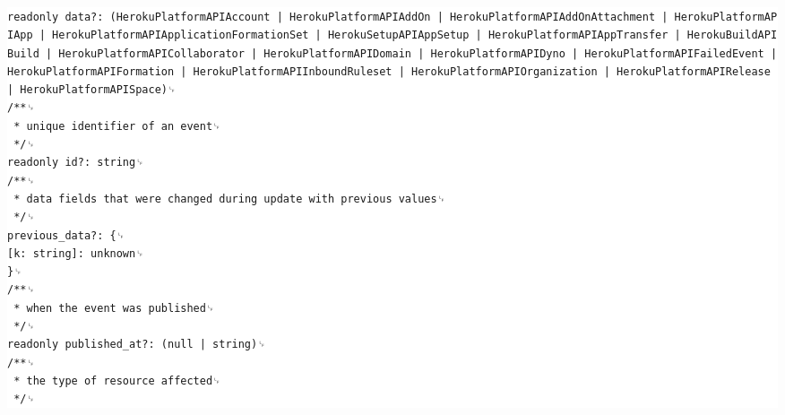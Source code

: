    readonly data?: (HerokuPlatformAPIAccount | HerokuPlatformAPIAddOn | HerokuPlatformAPIAddOnAttachment | HerokuPlatformAPIApp | HerokuPlatformAPIApplicationFormationSet | HerokuSetupAPIAppSetup | HerokuPlatformAPIAppTransfer | HerokuBuildAPIBuild | HerokuPlatformAPICollaborator | HerokuPlatformAPIDomain | HerokuPlatformAPIDyno | HerokuPlatformAPIFailedEvent | HerokuPlatformAPIFormation | HerokuPlatformAPIInboundRuleset | HerokuPlatformAPIOrganization | HerokuPlatformAPIRelease | HerokuPlatformAPISpace)␊
    /**␊
     * unique identifier of an event␊
     */␊
    readonly id?: string␊
    /**␊
     * data fields that were changed during update with previous values␊
     */␊
    previous_data?: {␊
    [k: string]: unknown␊
    }␊
    /**␊
     * when the event was published␊
     */␊
    readonly published_at?: (null | string)␊
    /**␊
     * the type of resource affected␊
     */␊
